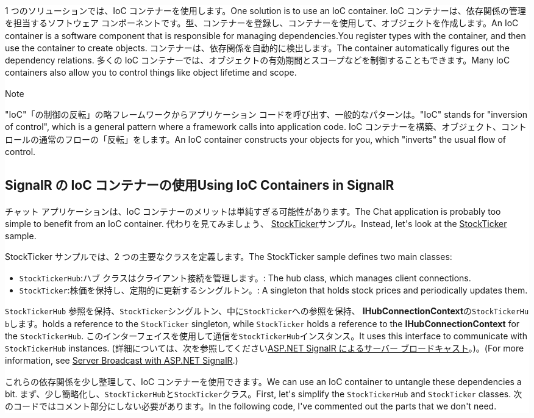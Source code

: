 <span data-ttu-id="b4e84-140">1 つのソリューションでは、IoC コンテナーを使用します。</span><span class="sxs-lookup"><span data-stu-id="b4e84-140">One solution is to use an IoC container.</span></span> <span data-ttu-id="b4e84-141">IoC コンテナーは、依存関係の管理を担当するソフトウェア コンポーネントです。型、コンテナーを登録し、コンテナーを使用して、オブジェクトを作成します。</span><span class="sxs-lookup"><span data-stu-id="b4e84-141">An IoC container is a software component that is responsible for managing dependencies.You register types with the container, and then use the container to create objects.</span></span> <span data-ttu-id="b4e84-142">コンテナーは、依存関係を自動的に検出します。</span><span class="sxs-lookup"><span data-stu-id="b4e84-142">The container automatically figures out the dependency relations.</span></span> <span data-ttu-id="b4e84-143">多くの IoC コンテナーでは、オブジェクトの有効期間とスコープなどを制御することもできます。</span><span class="sxs-lookup"><span data-stu-id="b4e84-143">Many IoC containers also allow you to control things like object lifetime and scope.</span></span>

> [!NOTE]
> <span data-ttu-id="b4e84-144">"IoC"「の制御の反転」の略フレームワークからアプリケーション コードを呼び出す、一般的なパターンは。</span><span class="sxs-lookup"><span data-stu-id="b4e84-144">"IoC" stands for "inversion of control", which is a general pattern where a framework calls into application code.</span></span> <span data-ttu-id="b4e84-145">IoC コンテナーを構築、オブジェクト、コントロールの通常のフローの「反転」をします。</span><span class="sxs-lookup"><span data-stu-id="b4e84-145">An IoC container constructs your objects for you, which "inverts" the usual flow of control.</span></span>


## <a name="using-ioc-containers-in-signalr"></a><span data-ttu-id="b4e84-146">SignalR の IoC コンテナーの使用</span><span class="sxs-lookup"><span data-stu-id="b4e84-146">Using IoC Containers in SignalR</span></span>

<span data-ttu-id="b4e84-147">チャット アプリケーションは、IoC コンテナーのメリットは単純すぎる可能性があります。</span><span class="sxs-lookup"><span data-stu-id="b4e84-147">The Chat application is probably too simple to benefit from an IoC container.</span></span> <span data-ttu-id="b4e84-148">代わりを見てみましょう、 [StockTicker](http://nuget.org/packages/microsoft.aspnet.signalr.sample)サンプル。</span><span class="sxs-lookup"><span data-stu-id="b4e84-148">Instead, let's look at the [StockTicker](http://nuget.org/packages/microsoft.aspnet.signalr.sample) sample.</span></span>

<span data-ttu-id="b4e84-149">StockTicker サンプルでは、2 つの主要なクラスを定義します。</span><span class="sxs-lookup"><span data-stu-id="b4e84-149">The StockTicker sample defines two main classes:</span></span>

- `StockTickerHub`<span data-ttu-id="b4e84-150">:ハブ クラスはクライアント接続を管理します。</span><span class="sxs-lookup"><span data-stu-id="b4e84-150">: The hub class, which manages client connections.</span></span>
- `StockTicker`<span data-ttu-id="b4e84-151">:株価を保持し、定期的に更新するシングルトン。</span><span class="sxs-lookup"><span data-stu-id="b4e84-151">: A singleton that holds stock prices and periodically updates them.</span></span>

`StockTickerHub` <span data-ttu-id="b4e84-152">参照を保持、`StockTicker`シングルトン、中に`StockTicker`への参照を保持、 **IHubConnectionContext**の`StockTickerHub`します。</span><span class="sxs-lookup"><span data-stu-id="b4e84-152">holds a reference to the `StockTicker` singleton, while `StockTicker` holds a reference to the **IHubConnectionContext** for the `StockTickerHub`.</span></span> <span data-ttu-id="b4e84-153">このインターフェイスを使用して通信を`StockTickerHub`インスタンス。</span><span class="sxs-lookup"><span data-stu-id="b4e84-153">It uses this interface to communicate with `StockTickerHub` instances.</span></span> <span data-ttu-id="b4e84-154">(詳細については、次を参照してください[ASP.NET SignalR によるサーバー ブロードキャスト](index.md)。)。</span><span class="sxs-lookup"><span data-stu-id="b4e84-154">(For more information, see [Server Broadcast with ASP.NET SignalR](index.md).)</span></span>

<span data-ttu-id="b4e84-155">これらの依存関係を少し整理して、IoC コンテナーを使用できます。</span><span class="sxs-lookup"><span data-stu-id="b4e84-155">We can use an IoC container to untangle these dependencies a bit.</span></span> <span data-ttu-id="b4e84-156">まず、少し簡略化し、`StockTickerHub`と`StockTicker`クラス。</span><span class="sxs-lookup"><span data-stu-id="b4e84-156">First, let's simplify the `StockTickerHub` and `StockTicker` classes.</span></span> <span data-ttu-id="b4e84-157">次のコードではコメント部分にしない必要があります。</span><span class="sxs-lookup"><span data-stu-id="b4e84-157">In the following code, I've commented out the parts that we don't need.</span></span>
